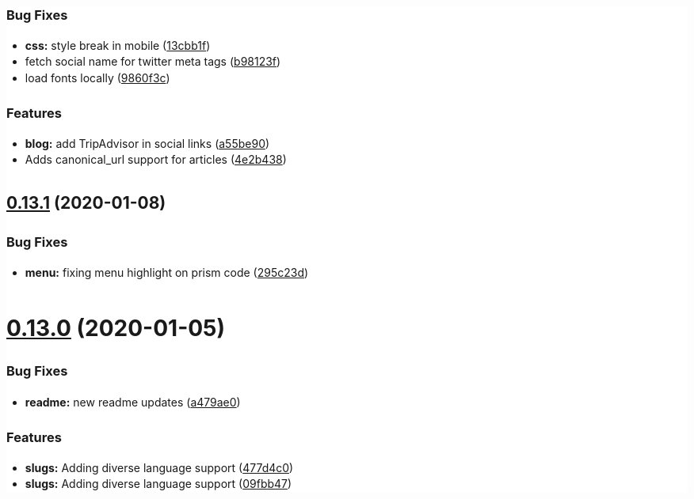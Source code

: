 
### Bug Fixes

* **css:** style break in mobile ([13cbb1f](https://github.com/narative/gatsby-theme-novela/commit/13cbb1fae17a25da1e9db1bb8d2fdaca139d4fd3))
* fetch social name for twitter meta tags ([b98123f](https://github.com/narative/gatsby-theme-novela/commit/b98123f8c797aed0681e46b0f36e1ff2ba6e483a))
* load fonts locally ([9860f3c](https://github.com/narative/gatsby-theme-novela/commit/9860f3c8cbf76cc5f7f1f7f1bf75be398592646c))


### Features

* **blog:** add TripAdvisor in social links ([a55be90](https://github.com/narative/gatsby-theme-novela/commit/a55be901114096f3ec59c90df07760919de9f7b6))
* Adds canonical_url support for articles ([4e2b438](https://github.com/narative/gatsby-theme-novela/commit/4e2b438a0a1c99016e36c1ff85ad4ae7eb5f1033))





## [0.13.1](https://github.com/narative/gatsby-theme-novela/compare/@narative/gatsby-theme-novela@0.13.0...@narative/gatsby-theme-novela@0.13.1) (2020-01-08)


### Bug Fixes

* **menu:** fixing menu highlight on prism code ([295c23d](https://github.com/narative/gatsby-theme-novela/commit/295c23d6262bfa5305ce95adb7d6c9d872af4b34))





# [0.13.0](https://github.com/narative/gatsby-theme-novela/compare/@narative/gatsby-theme-novela@0.12.1...@narative/gatsby-theme-novela@0.13.0) (2020-01-05)


### Bug Fixes

* **readme:** new readme updates ([a479ae0](https://github.com/narative/gatsby-theme-novela/commit/a479ae097dc2749c5ef264d92bbfd7dbd9b221fb))


### Features

* **slugs:** Adding diverse language support ([477d4c0](https://github.com/narative/gatsby-theme-novela/commit/477d4c03ab8f5f837855db105273d6e2fbd65688))
* **slugs:** Adding diverse language support ([09fbb47](https://github.com/narative/gatsby-theme-novela/commit/09fbb47f33f7e10451575f220dd523c930288468))



